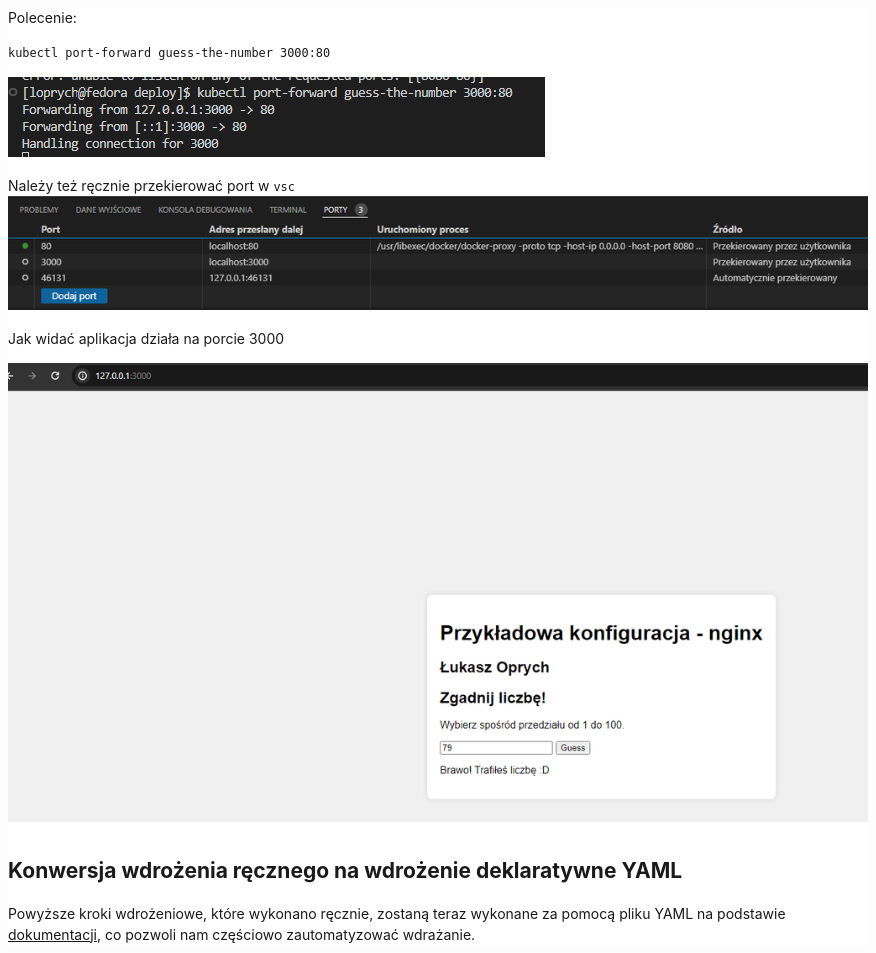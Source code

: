Polecenie:
```bash
kubectl port-forward guess-the-number 3000:80
```

![](./ss/forward.png)

Należy też ręcznie przekierować port w `vsc`
![](./ss/port2.png)

Jak widać aplikacja działa na porcie 3000

![](./ss/afterforward.png)


## Konwersja wdrożenia ręcznego na wdrożenie deklaratywne YAML

Powyższe kroki wdrożeniowe, które wykonano ręcznie, zostaną teraz wykonane za pomocą pliku YAML na podstawie [dokumentacji](https://kubernetes.io/docs/concepts/workloads/controllers/deployment/#creating-a-deployment), co pozwoli nam częściowo zautomatyzować wdrażanie.
